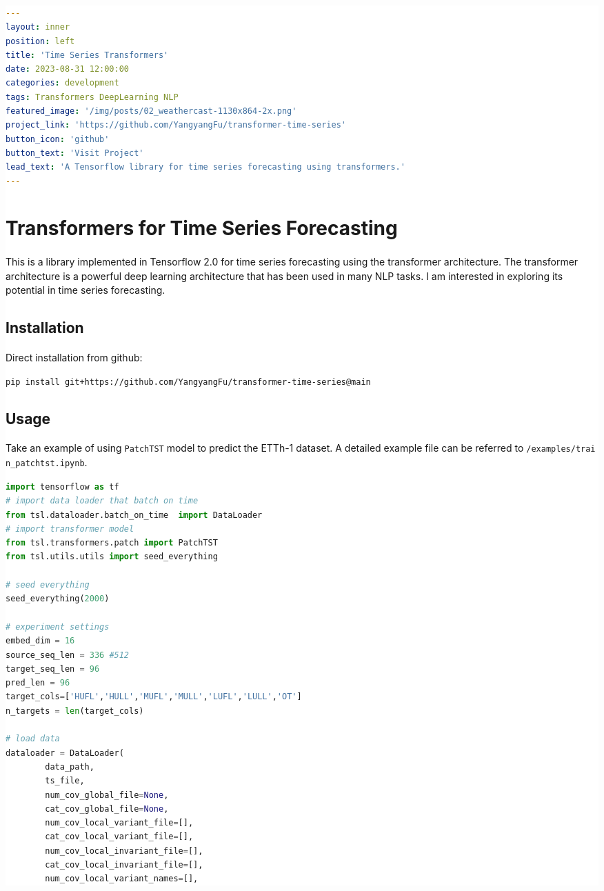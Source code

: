 ```yaml
---
layout: inner
position: left
title: 'Time Series Transformers'
date: 2023-08-31 12:00:00
categories: development
tags: Transformers DeepLearning NLP
featured_image: '/img/posts/02_weathercast-1130x864-2x.png'
project_link: 'https://github.com/YangyangFu/transformer-time-series'
button_icon: 'github'
button_text: 'Visit Project'
lead_text: 'A Tensorflow library for time series forecasting using transformers.'
---
```


# Transformers for Time Series Forecasting

This is a library implemented in Tensorflow 2.0 for time series forecasting using the transformer architecture. The transformer architecture is a powerful deep learning architecture that has been used in many NLP tasks. I am interested in exploring its potential in time series forecasting.

## Installation

Direct installation from github:
```bash
pip install git+https://github.com/YangyangFu/transformer-time-series@main
```

## Usage

Take an example of using `PatchTST` model to predict the ETTh-1 dataset. A detailed example file can be referred to `/examples/train_patchtst.ipynb`.
```Python
import tensorflow as tf
# import data loader that batch on time
from tsl.dataloader.batch_on_time  import DataLoader
# import transformer model
from tsl.transformers.patch import PatchTST
from tsl.utils.utils import seed_everything

# seed everything
seed_everything(2000)

# experiment settings
embed_dim = 16
source_seq_len = 336 #512
target_seq_len = 96
pred_len = 96
target_cols=['HUFL','HULL','MUFL','MULL','LUFL','LULL','OT']
n_targets = len(target_cols)

# load data
dataloader = DataLoader(
        data_path,
        ts_file,
        num_cov_global_file=None,
        cat_cov_global_file=None,
        num_cov_local_variant_file=[],
        cat_cov_local_variant_file=[],
        num_cov_local_invariant_file=[],
        cat_cov_local_invariant_file=[],
        num_cov_local_variant_names=[],
```